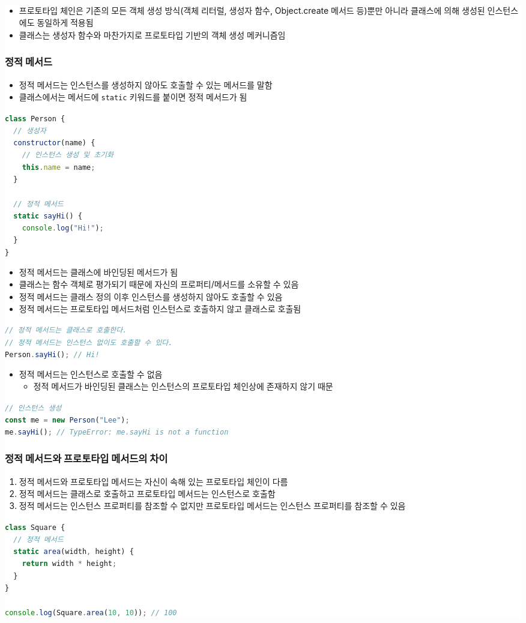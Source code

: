 - 프로토타입 체인은 기존의 모든 객체 생성 방식(객체 리터럴, 생성자 함수, Object.create 메서드 등)뿐만 아니라 클래스에 의해 생성된 인스턴스에도 동일하게 적용됨
- 클래스는 생성자 함수와 마찬가지로 프로토타입 기반의 객체 생성 메커니즘임

### 정적 메서드

- 정적 메서드는 인스턴스를 생성하지 않아도 호출할 수 있는 메서드를 말함
- 클래스에서는 메서드에 `static` 키워드를 붙이면 정적 메서드가 됨

```jsx
class Person {
  // 생성자
  constructor(name) {
    // 인스턴스 생성 및 초기화
    this.name = name;
  }

  // 정적 메서드
  static sayHi() {
    console.log("Hi!");
  }
}
```

- 정적 메서드는 클래스에 바인딩된 메서드가 됨
- 클래스는 함수 객체로 평가되기 때문에 자신의 프로퍼티/메서드를 소유할 수 있음
- 정적 메서드는 클래스 정의 이후 인스턴스를 생성하지 않아도 호출할 수 있음
- 정적 메서드는 프로토타입 메서드처럼 인스턴스로 호출하지 않고 클래스로 호출됨

```jsx
// 정적 메서드는 클래스로 호출한다.
// 정적 메서드는 인스턴스 없이도 호출할 수 있다.
Person.sayHi(); // Hi!
```

- 정적 메서드는 인스턴스로 호출할 수 없음
  - 정적 메서드가 바인딩된 클래스는 인스턴스의 프로토타입 체인상에 존재하지 않기 때문

```jsx
// 인스턴스 생성
const me = new Person("Lee");
me.sayHi(); // TypeError: me.sayHi is not a function
```

### 정적 메서드와 프로토타입 메서드의 차이

1. 정적 메서드와 프로토타입 메서드는 자신이 속해 있는 프로토타입 체인이 다름
2. 정적 메서드는 클래스로 호출하고 프로토타입 메서드는 인스턴스로 호출함
3. 정적 메서드는 인스턴스 프로퍼티를 참조할 수 없지만 프로토타입 메서드는 인스턴스 프로퍼티를 참조할 수 있음

```jsx
class Square {
  // 정적 메서드
  static area(width, height) {
    return width * height;
  }
}

console.log(Square.area(10, 10)); // 100
```
